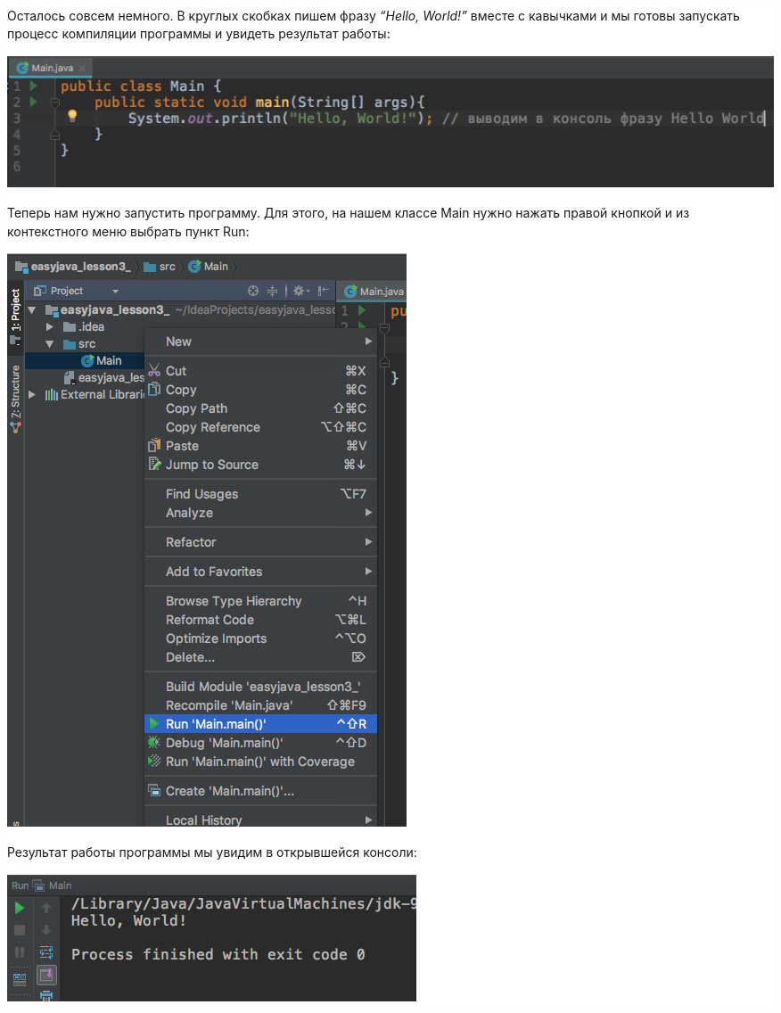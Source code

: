Осталось совсем немного. В круглых скобках пишем фразу *“Hello, World!”* вместе с кавычками и мы готовы запускать процесс компиляции программы и увидеть результат работы:

![helloWorld.png](%D0%A3%D1%80%D0%BE%D0%BA%203%20%D0%9F%D0%B5%D1%80%D0%B2%D0%B0%D1%8F%20%D0%BF%D1%80%D0%BE%D0%B3%D1%80%D0%B0%D0%BC%D0%BC%D0%B0%2011920f6f05a7817ca0f2e15b31f2152e/helloWorld.png)

Теперь нам нужно запустить программу. Для этого, на нашем классе Main нужно нажать правой кнопкой и из контекстного меню выбрать пункт Run:

![runMenu.png](%D0%A3%D1%80%D0%BE%D0%BA%203%20%D0%9F%D0%B5%D1%80%D0%B2%D0%B0%D1%8F%20%D0%BF%D1%80%D0%BE%D0%B3%D1%80%D0%B0%D0%BC%D0%BC%D0%B0%2011920f6f05a7817ca0f2e15b31f2152e/runMenu.png)

Результат работы программы мы увидим в открывшейся консоли:

![consoleOutput.png](%D0%A3%D1%80%D0%BE%D0%BA%203%20%D0%9F%D0%B5%D1%80%D0%B2%D0%B0%D1%8F%20%D0%BF%D1%80%D0%BE%D0%B3%D1%80%D0%B0%D0%BC%D0%BC%D0%B0%2011920f6f05a7817ca0f2e15b31f2152e/consoleOutput.png)
